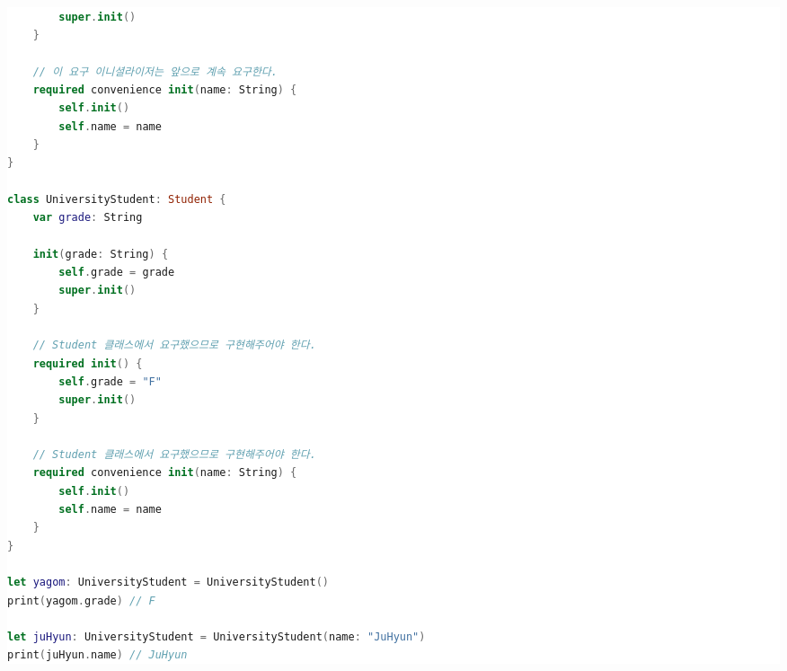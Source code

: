 ```swift
        super.init()
    }
    
    // 이 요구 이니셜라이저는 앞으로 계속 요구한다.
    required convenience init(name: String) {
        self.init()
        self.name = name
    }
}

class UniversityStudent: Student {
    var grade: String
    
    init(grade: String) {
        self.grade = grade
        super.init()
    }
    
    // Student 클래스에서 요구했으므로 구현해주어야 한다.
    required init() {
        self.grade = "F"
        super.init()
    }
    
    // Student 클래스에서 요구했으므로 구현해주어야 한다.
    required convenience init(name: String) {
        self.init()
        self.name = name
    }
}

let yagom: UniversityStudent = UniversityStudent()
print(yagom.grade) // F

let juHyun: UniversityStudent = UniversityStudent(name: "JuHyun")
print(juHyun.name) // JuHyun
```